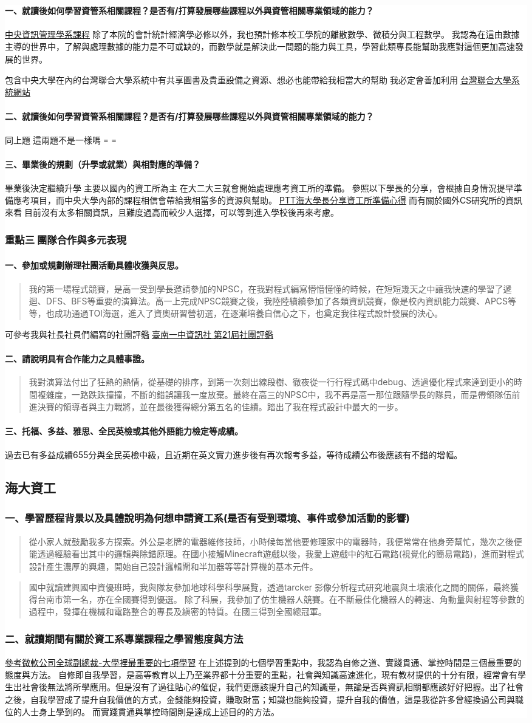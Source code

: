 #### 一、就讀後如何學習資管系相關課程？是否有/打算發展哪些課程以外與資管相關專業領域的能力？
[中央資訊管理學系課程](https://im.mgt.ncu.edu.tw/download/course/rules/110%E5%AD%B8%E5%B9%B4%E6%87%89%E4%BF%AE%E7%A7%91%E7%9B%AE%E8%A1%A8.pdf)
除了本院的會計統計經濟學必修以外，我也預計修本校工學院的離散數學、微積分與工程數學。 我認為在這由數據主導的世界中，了解與處理數據的能力是不可或缺的，而數學就是解決此一問題的能力與工具，學習此類專長能幫助我應對這個更加高速發展的世界。

包含中央大學在內的台灣聯合大學系統中有共享圖書及貴重設備之資源、想必也能帶給我相當大的幫助 我必定會善加利用
[台灣聯合大學系統網站](https://www.ust.edu.tw/index.aspx)

#### 二、就讀後如何學習資管系相關課程？是否有/打算發展哪些課程以外與資管相關專業領域的能力？
同上題
這兩題不是一樣嗎 = =
#### 三、畢業後的規劃（升學或就業）與相對應的準備？
畢業後決定繼續升學 主要以國內的資工所為主
在大二大三就會開始處理應考資工所的準備。
參照以下學長的分享，會根據自身情況提早準備應考項目，而中央大學內部的課程相信會帶給我相當多的資源與幫助。
[PTT海大學長分享資工所準備心得](https://www.ptt.cc/bbs/graduate/M.1615956137.A.975.html)
而有關於國外CS研究所的資訊來看 目前沒有太多相關資訊，且難度過高而較少人選擇，可以等到進入學校後再來考慮。

### 重點三 團隊合作與多元表現
#### 一、參加或規劃辦理社團活動具體收獲與反思。
> 我的第一場程式競賽，是高一受到學長邀請參加的NPSC，在我對程式編寫懵懵懂懂的時候，在短短幾天之中讓我快速的學習了遞迴、DFS、BFS等重要的演算法。高一上完成NPSC競賽之後，我陸陸續續參加了各類資訊競賽，像是校內資訊能力競賽、APCS等等，也成功通過TOI海選，進入了資奧研習營初選，在逐漸培養自信心之下，也奠定我往程式設計發展的決心。

可參考我與社長社員們編寫的社團評鑑
[臺南一中資訊社 第21屆社團評鑑](https://docs.google.com/document/d/1XYHOhMdDNDvKy_cpkwFXyuuV5D1mEjZ0_7qr2izPlRE/edit)
#### 二、請說明具有合作能力之具體事證。
> 我對演算法付出了狂熱的熱情，從基礎的排序，到第一次刻出線段樹、徹夜從一行行程式碼中debug、透過優化程式來達到更小的時間複雜度，一路跌跌撞撞，不斷的錯誤讓我一度放棄。最終在高三的NPSC中，我不再是高一那位跟隨學長的隊員，而是帶領隊伍前進決賽的領導者與主力戰將，並在最後獲得總分第五名的佳績。踏出了我在程式設計中最大的一步。
#### 三、托福、多益、雅思、全民英檢或其他外語能力檢定等成績。
過去已有多益成績655分與全民英檢中級，且近期在英文實力進步後有再次報考多益，等待成績公布後應該有不錯的增幅。

## 海大資工

### 一、學習歷程背景以及具體說明為何想申請資工系(是否有受到環境、事件或參加活動的影響)
> 從小家人就鼓勵我多方探索。外公是老牌的電器維修技師，小時候每當他要修理家中的電器時，我便常常在他身旁幫忙，幾次之後便能透過經驗看出其中的邏輯與除錯原理。在國小接觸Minecraft遊戲以後，我愛上遊戲中的紅石電路(視覺化的簡易電路)，進而對程式設計產生濃厚的興趣，開始自己設計邏輯閘和半加器等等計算機的基本元件。

> 國中就讀建興國中資優班時，我與隊友參加地球科學科學展覽，透過tarcker 影像分析程式研究地震與土壤液化之間的關係，最終獲得台南市第一名，亦在全國賽得到優選。
除了科展，我參加了仿生機器人競賽。在不斷最佳化機器人的轉速、角動量與射程等參數的過程中，發揮在機械和電路整合的專長及縝密的特質。在國三得到全國總冠軍。

### 二、就讀期間有關於資工系專業課程之學習態度與方法
[參考微軟公司全球副總裁-大學裡最重要的七項學習](http://web.nchu.edu.tw/~libidochen/7studies.doc)
在上述提到的七個學習重點中，我認為自修之道、實踐貫通、掌控時間是三個最重要的態度與方法。
自修即自我學習，是高等教育以上乃至業界都十分重要的重點，社會與知識高速進化，現有教材提供的十分有限，經常會有學生出社會後無法將所學應用。但是沒有了過往貼心的催促，我們更應該提升自己的知識量，無論是否與資訊相關都應該好好把握。出了社會之後，自我學習成了提升自我價值的方式，金錢能夠投資，賺取財富；知識也能夠投資，提升自我的價值，這是我從許多曾經換過公司與職位的人士身上學到的。
而實踐貫通與掌控時間則是達成上述目的的方法。

